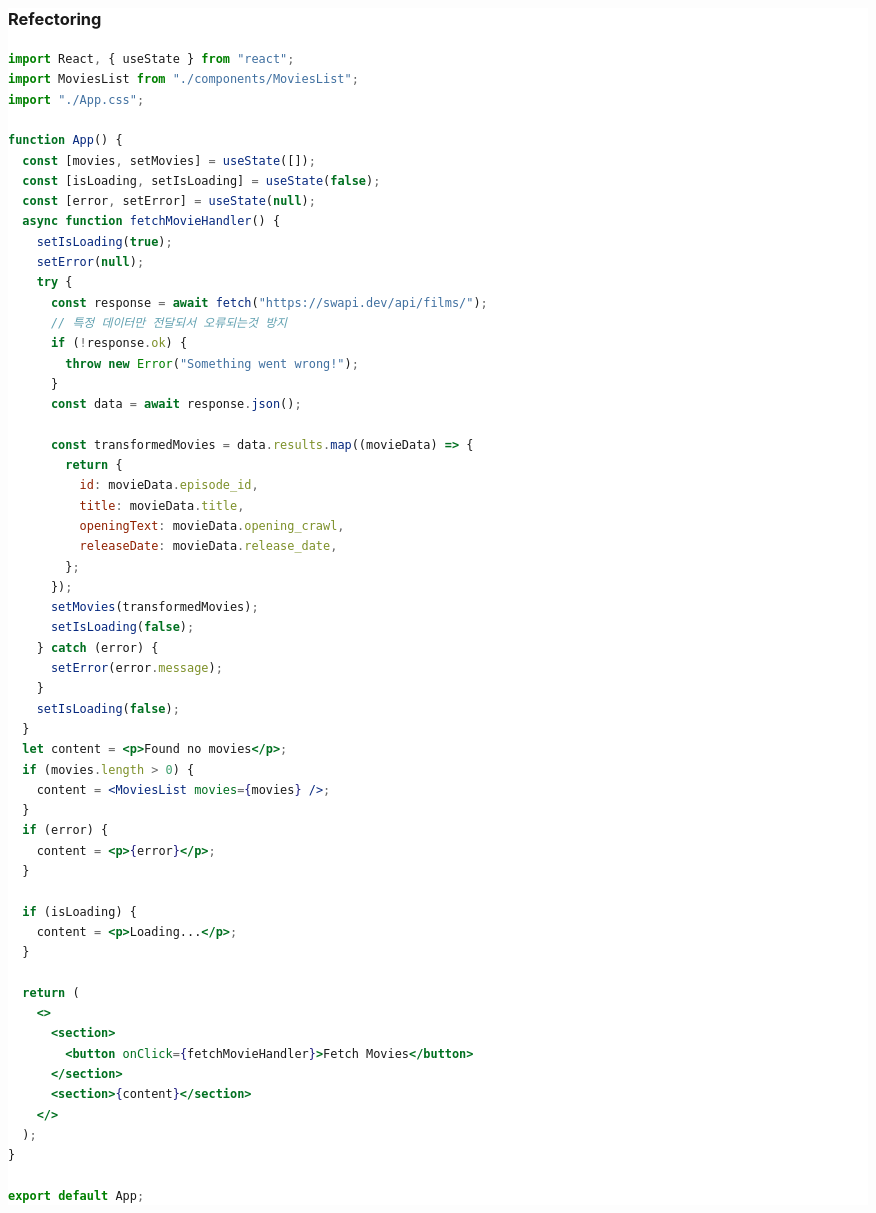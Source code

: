 ### Refectoring

```jsx
import React, { useState } from "react";
import MoviesList from "./components/MoviesList";
import "./App.css";

function App() {
  const [movies, setMovies] = useState([]);
  const [isLoading, setIsLoading] = useState(false);
  const [error, setError] = useState(null);
  async function fetchMovieHandler() {
    setIsLoading(true);
    setError(null);
    try {
      const response = await fetch("https://swapi.dev/api/films/");
      // 특정 데이터만 전달되서 오류되는것 방지
      if (!response.ok) {
        throw new Error("Something went wrong!");
      }
      const data = await response.json();

      const transformedMovies = data.results.map((movieData) => {
        return {
          id: movieData.episode_id,
          title: movieData.title,
          openingText: movieData.opening_crawl,
          releaseDate: movieData.release_date,
        };
      });
      setMovies(transformedMovies);
      setIsLoading(false);
    } catch (error) {
      setError(error.message);
    }
    setIsLoading(false);
  }
  let content = <p>Found no movies</p>;
  if (movies.length > 0) {
    content = <MoviesList movies={movies} />;
  }
  if (error) {
    content = <p>{error}</p>;
  }

  if (isLoading) {
    content = <p>Loading...</p>;
  }

  return (
    <>
      <section>
        <button onClick={fetchMovieHandler}>Fetch Movies</button>
      </section>
      <section>{content}</section>
    </>
  );
}

export default App;
```
